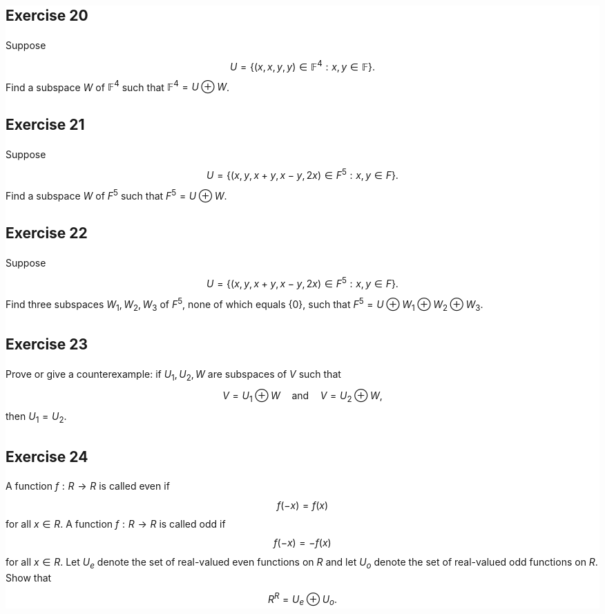 ## Exercise 20

Suppose
$$U = \{(x, x, y, y) \in \mathbb{F}^4 : x, y \in \mathbb{F}\}.$$
Find a subspace $W$ of $\mathbb{F}^4$ such that $\mathbb{F}^4 = U \oplus W$.

## Exercise 21

Suppose
$$U = \{(x, y, x + y, x - y, 2x) \in F^5 : x, y \in F\}.$$
Find a subspace $W$ of $F^5$ such that $F^5 = U \oplus W$.

## Exercise 22

Suppose
$$U = \{(x, y, x + y, x - y, 2x) \in F^5 : x, y \in F\}.$$
Find three subspaces $W_1, W_2, W_3$ of $F^5$, none of which equals $\{0\}$, such that $F^5 = U \oplus W_1 \oplus W_2 \oplus W_3$.

## Exercise 23

Prove or give a counterexample: if $U_1, U_2, W$ are subspaces of $V$ such that
$$V = U_1 \oplus W \quad \text{and} \quad V = U_2 \oplus W,$$
then $U_1 = U_2$.

## Exercise 24

A function $f : R \to R$ is called even if
$$f(-x) = f(x)$$
for all $x \in R$. A function $f : R \to R$ is called odd if
$$f(-x) = -f(x)$$
for all $x \in R$. Let $U_e$ denote the set of real-valued even functions on $R$ and let $U_o$ denote the set of real-valued odd functions on $R$. Show that
$$R^R = U_e \oplus U_o.$$

